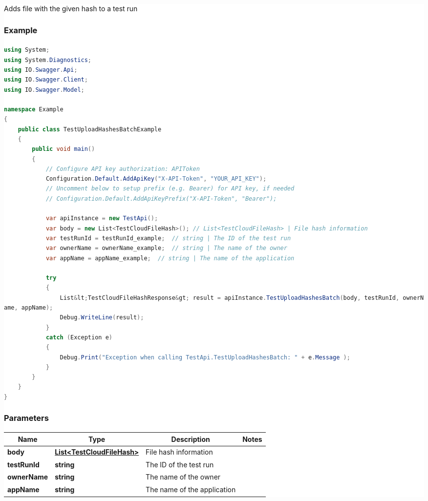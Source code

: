 

Adds file with the given hash to a test run

### Example
```csharp
using System;
using System.Diagnostics;
using IO.Swagger.Api;
using IO.Swagger.Client;
using IO.Swagger.Model;

namespace Example
{
    public class TestUploadHashesBatchExample
    {
        public void main()
        {
            // Configure API key authorization: APIToken
            Configuration.Default.AddApiKey("X-API-Token", "YOUR_API_KEY");
            // Uncomment below to setup prefix (e.g. Bearer) for API key, if needed
            // Configuration.Default.AddApiKeyPrefix("X-API-Token", "Bearer");

            var apiInstance = new TestApi();
            var body = new List<TestCloudFileHash>(); // List<TestCloudFileHash> | File hash information
            var testRunId = testRunId_example;  // string | The ID of the test run
            var ownerName = ownerName_example;  // string | The name of the owner
            var appName = appName_example;  // string | The name of the application

            try
            {
                List&lt;TestCloudFileHashResponse&gt; result = apiInstance.TestUploadHashesBatch(body, testRunId, ownerName, appName);
                Debug.WriteLine(result);
            }
            catch (Exception e)
            {
                Debug.Print("Exception when calling TestApi.TestUploadHashesBatch: " + e.Message );
            }
        }
    }
}
```

### Parameters

Name | Type | Description  | Notes
------------- | ------------- | ------------- | -------------
 **body** | [**List&lt;TestCloudFileHash&gt;**](TestCloudFileHash.md)| File hash information | 
 **testRunId** | **string**| The ID of the test run | 
 **ownerName** | **string**| The name of the owner | 
 **appName** | **string**| The name of the application | 
